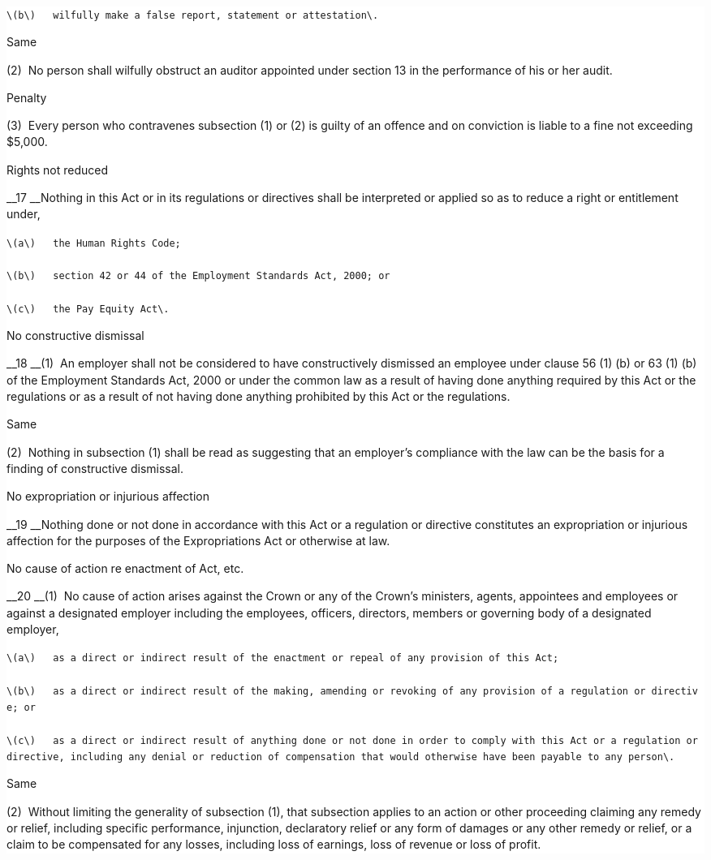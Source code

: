 	\(b\)	wilfully make a false report, statement or attestation\.

Same

\(2\)  No person shall wilfully obstruct an auditor appointed under section 13 in the performance of his or her audit\.

Penalty

\(3\)  Every person who contravenes subsection \(1\) or \(2\) is guilty of an offence and on conviction is liable to a fine not exceeding $5,000\.

Rights not reduced

<a id="BK21"></a>__17 __Nothing in this Act or in its regulations or directives shall be interpreted or applied so as to reduce a right or entitlement under,

	\(a\)	the Human Rights Code;

	\(b\)	section 42 or 44 of the Employment Standards Act, 2000; or

	\(c\)	the Pay Equity Act\.

No constructive dismissal

<a id="BK22"></a>__18 __\(1\)  An employer shall not be considered to have constructively dismissed an employee under clause 56 \(1\) \(b\) or 63 \(1\) \(b\) of the Employment Standards Act, 2000 or under the common law as a result of having done anything required by this Act or the regulations or as a result of not having done anything prohibited by this Act or the regulations\.

Same

\(2\)  Nothing in subsection \(1\) shall be read as suggesting that an employer’s compliance with the law can be the basis for a finding of constructive dismissal\.

No expropriation or injurious affection

<a id="BK23"></a>__19 __Nothing done or not done in accordance with this Act or a regulation or directive constitutes an expropriation or injurious affection for the purposes of the Expropriations Act or otherwise at law\.

No cause of action re enactment of Act, etc\.

<a id="BK24"></a>__20 __\(1\)  No cause of action arises against the Crown or any of the Crown’s ministers, agents, appointees and employees or against a designated employer including the employees, officers, directors, members or governing body of a designated employer,

	\(a\)	as a direct or indirect result of the enactment or repeal of any provision of this Act;

	\(b\)	as a direct or indirect result of the making, amending or revoking of any provision of a regulation or directive; or

	\(c\)	as a direct or indirect result of anything done or not done in order to comply with this Act or a regulation or directive, including any denial or reduction of compensation that would otherwise have been payable to any person\.

Same

\(2\)  Without limiting the generality of subsection \(1\), that subsection applies to an action or other proceeding claiming any remedy or relief, including specific performance, injunction, declaratory relief or any form of damages or any other remedy or relief, or a claim to be compensated for any losses, including loss of earnings, loss of revenue or loss of profit\.
